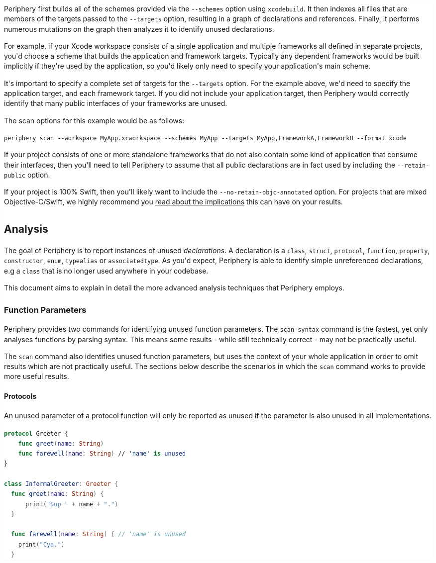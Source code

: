 Periphery first builds all of the schemes provided via the `--schemes` option using `xcodebuild`. It then indexes all files that are members of the targets passed to the `--targets` option, resulting in a graph of declarations and references. Finally, it performs numerous mutations on the graph then analyzes it to identify unused declarations.

For example, if your Xcode workspace consists of a single application and multiple frameworks all defined in separate projects, you'd choose a scheme that builds the application and framework targets. Typically any dependent frameworks would be built implicitly if they're used by the application, so you'd likely only need to specify your application's main scheme.

It's important to specify a complete set of targets for the `--targets` option. For the example above, we'd need to specify the application target, and each framework target. If you did not include your application target, then Periphery would correctly identify that many public interfaces of your frameworks are unused.

The scan options for this example would be as follows:

```
periphery scan --workspace MyApp.xcworkspace --schemes MyApp --targets MyApp,FrameworkA,FrameworkB --format xcode
```

If your project consists of one or more standalone frameworks that do not also contain some kind of application that consume their interfaces, then you'll need to tell Periphery to assume that all public declarations are in fact used by including the `--retain-public` option.

If your project is 100% Swift, then you'll likely want to include the `--no-retain-objc-annotated` option. For projects that are mixed Objective-C/Swift, we highly recommend you [read about the implications](#objective-c) this can have on your results.

## Analysis

The goal of Periphery is to report instances of unused _declarations_. A declaration is a `class`, `struct`, `protocol`, `function`, `property`, `constructor`, `enum`, `typealias` or `associatedtype`. As you'd expect, Periphery is able to identify simple unreferenced declarations, e.g a `class` that is no longer used anywhere in your codebase.

This document aims to explain in detail the more advanced analysis techniques that Periphery employs.

### Function Parameters

Periphery provides two commands for identifying unused function parameters. The `scan-syntax` command is the fastest, yet only analyses functions by parsing syntax. This means some results - while still technically correct - may not be practically useful.

The `scan` command also identifies unused function parameters, but uses the context of your whole application in order to omit results which are not practically useful. The sections below describe the scenarios in which the `scan` command works to provide more useful results.

#### Protocols

An unused parameter of a protocol function will only be reported as unused if the parameter is also unused in all implementations.

```swift
protocol Greeter {
    func greet(name: String)
    func farewell(name: String) // 'name' is unused
}

class InformalGreeter: Greeter {
  func greet(name: String) {
      print("Sup " + name + ".")
  }

  func farewell(name: String) { // 'name' is unused
    print("Cya.")
  }
```
